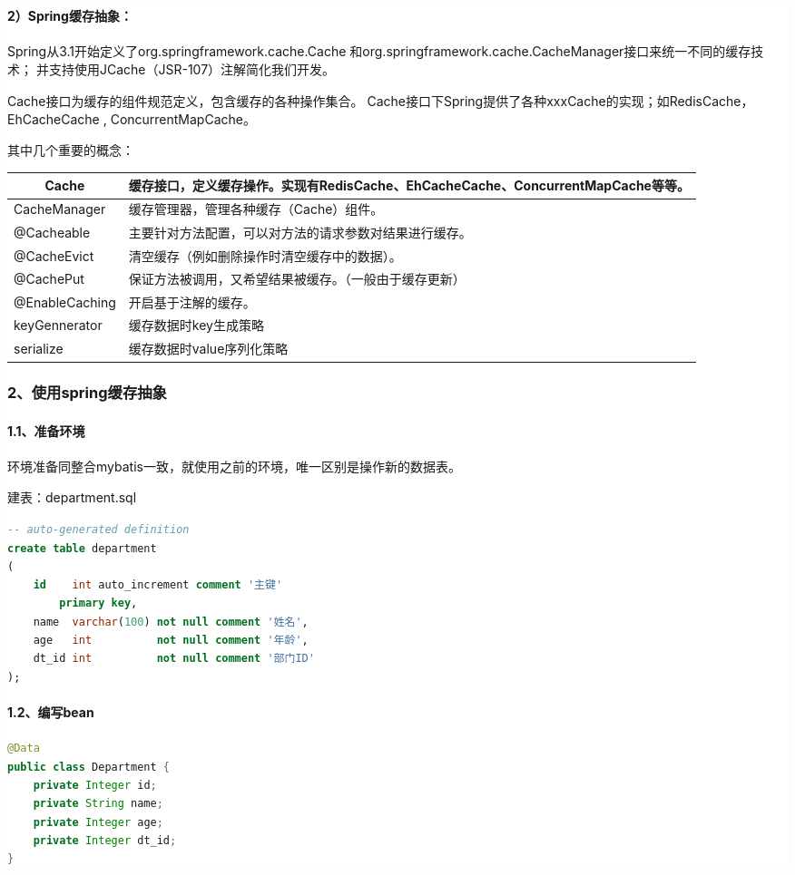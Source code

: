 #### 2）Spring缓存抽象：

Spring从3.1开始定义了org.springframework.cache.Cache 和org.springframework.cache.CacheManager接口来统一不同的缓存技术； 并支持使用JCache（JSR-107）注解简化我们开发。

Cache接口为缓存的组件规范定义，包含缓存的各种操作集合。
Cache接口下Spring提供了各种xxxCache的实现；如RedisCache，EhCacheCache , ConcurrentMapCache。

其中几个重要的概念：

| Cache          | 缓存接口，定义缓存操作。实现有RedisCache、EhCacheCache、ConcurrentMapCache等等。 |
| -------------- | ------------------------------------------------------------ |
| CacheManager   | 缓存管理器，管理各种缓存（Cache）组件。                      |
| @Cacheable     | 主要针对方法配置，可以对方法的请求参数对结果进行缓存。       |
| @CacheEvict    | 清空缓存（例如删除操作时清空缓存中的数据）。                 |
| @CachePut      | 保证方法被调用，又希望结果被缓存。（一般由于缓存更新）       |
| @EnableCaching | 开启基于注解的缓存。                                         |
| keyGennerator  | 缓存数据时key生成策略                                        |
| serialize      | 缓存数据时value序列化策略                                    |

### 2、使用spring缓存抽象

#### 1.1、准备环境

环境准备同整合mybatis一致，就使用之前的环境，唯一区别是操作新的数据表。

建表：department.sql

```sql
-- auto-generated definition
create table department
(
    id    int auto_increment comment '主键'
        primary key,
    name  varchar(100) not null comment '姓名',
    age   int          not null comment '年龄',
    dt_id int          not null comment '部门ID'
);
```

#### 1.2、编写bean

```java
@Data
public class Department {
    private Integer id;
    private String name;
    private Integer age;
    private Integer dt_id;
}
```
